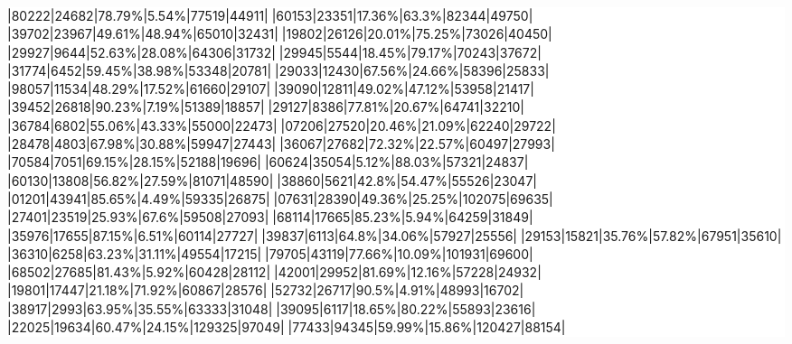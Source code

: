 |80222|24682|78.79%|5.54%|$77519|$44911|
|60153|23351|17.36%|63.3%|$82344|$49750|
|39702|23967|49.61%|48.94%|$65010|$32431|
|19802|26126|20.01%|75.25%|$73026|$40450|
|29927|9644|52.63%|28.08%|$64306|$31732|
|29945|5544|18.45%|79.17%|$70243|$37672|
|31774|6452|59.45%|38.98%|$53348|$20781|
|29033|12430|67.56%|24.66%|$58396|$25833|
|98057|11534|48.29%|17.52%|$61660|$29107|
|39090|12811|49.02%|47.12%|$53958|$21417|
|39452|26818|90.23%|7.19%|$51389|$18857|
|29127|8386|77.81%|20.67%|$64741|$32210|
|36784|6802|55.06%|43.33%|$55000|$22473|
|07206|27520|20.46%|21.09%|$62240|$29722|
|28478|4803|67.98%|30.88%|$59947|$27443|
|36067|27682|72.32%|22.57%|$60497|$27993|
|70584|7051|69.15%|28.15%|$52188|$19696|
|60624|35054|5.12%|88.03%|$57321|$24837|
|60130|13808|56.82%|27.59%|$81071|$48590|
|38860|5621|42.8%|54.47%|$55526|$23047|
|01201|43941|85.65%|4.49%|$59335|$26875|
|07631|28390|49.36%|25.25%|$102075|$69635|
|27401|23519|25.93%|67.6%|$59508|$27093|
|68114|17665|85.23%|5.94%|$64259|$31849|
|35976|17655|87.15%|6.51%|$60114|$27727|
|39837|6113|64.8%|34.06%|$57927|$25556|
|29153|15821|35.76%|57.82%|$67951|$35610|
|36310|6258|63.23%|31.11%|$49554|$17215|
|79705|43119|77.66%|10.09%|$101931|$69600|
|68502|27685|81.43%|5.92%|$60428|$28112|
|42001|29952|81.69%|12.16%|$57228|$24932|
|19801|17447|21.18%|71.92%|$60867|$28576|
|52732|26717|90.5%|4.91%|$48993|$16702|
|38917|2993|63.95%|35.55%|$63333|$31048|
|39095|6117|18.65%|80.22%|$55893|$23616|
|22025|19634|60.47%|24.15%|$129325|$97049|
|77433|94345|59.99%|15.86%|$120427|$88154|